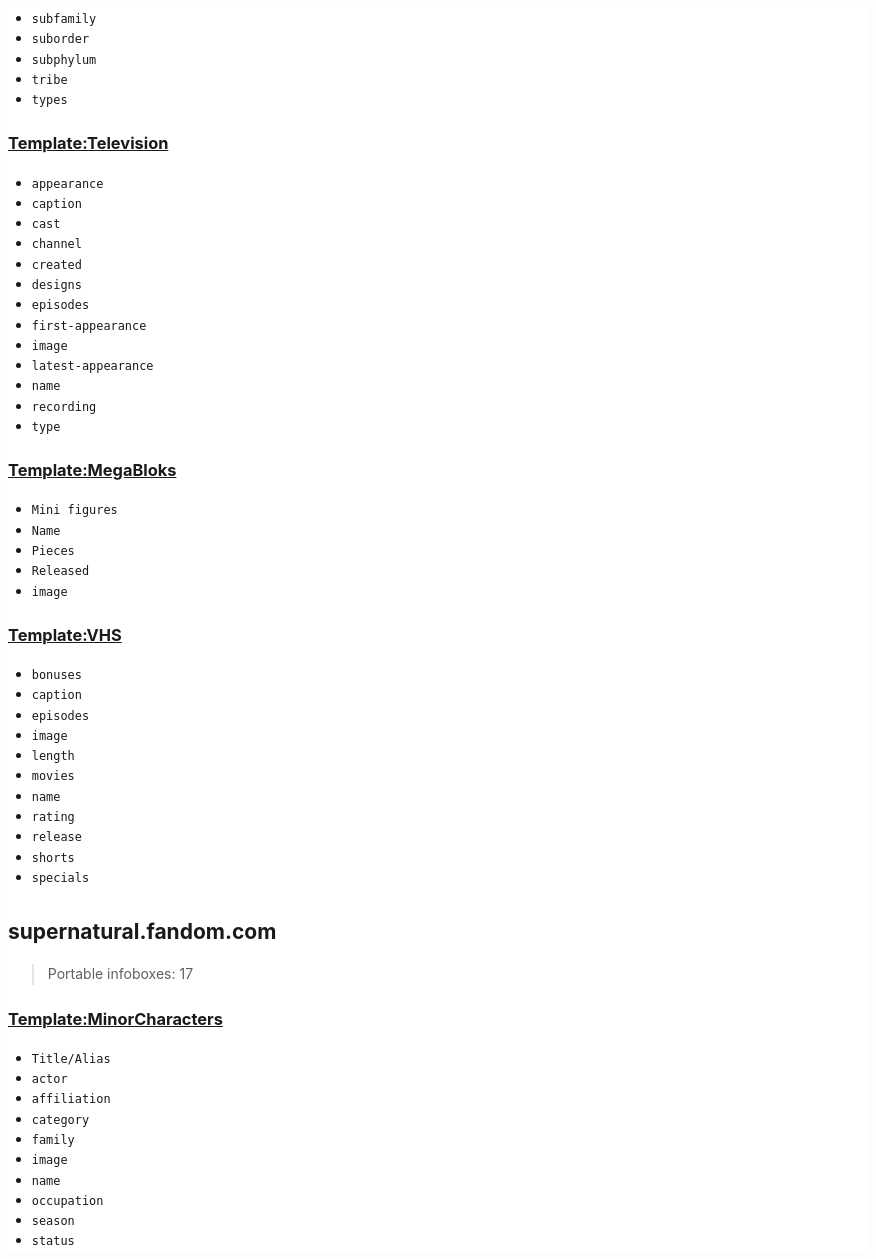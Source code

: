 * `subfamily`
* `suborder`
* `subphylum`
* `tribe`
* `types`

### [Template:Television](http://spongebob.fandom.com/wiki/Template:Television)
* `appearance`
* `caption`
* `cast`
* `channel`
* `created`
* `designs`
* `episodes`
* `first-appearance`
* `image`
* `latest-appearance`
* `name`
* `recording`
* `type`

### [Template:MegaBloks](http://spongebob.fandom.com/wiki/Template:MegaBloks)
* `Mini figures`
* `Name`
* `Pieces`
* `Released`
* `image`

### [Template:VHS](http://spongebob.fandom.com/wiki/Template:VHS)
* `bonuses`
* `caption`
* `episodes`
* `image`
* `length`
* `movies`
* `name`
* `rating`
* `release`
* `shorts`
* `specials`

## supernatural.fandom.com
> Portable infoboxes: 17


### [Template:MinorCharacters](http://supernatural.fandom.com/wiki/Template:MinorCharacters)
* `Title/Alias`
* `actor`
* `affiliation`
* `category`
* `family`
* `image`
* `name`
* `occupation`
* `season`
* `status`
